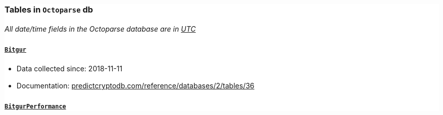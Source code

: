 ### Tables in `Octoparse` db
*All date/time fields in the Octoparse database are in [UTC](https://www.google.com/search?q=time+utc)*

#### [**`Bitgur`**](https://predictcryptodb.com/question/6)


<div data-pagedtable="false">
  <script data-pagedtable-source type="application/json">
{"columns":[{"label":["Index"],"name":[1],"type":["dbl"],"align":["right"]},{"label":["BITEX"],"name":[2],"type":["dbl"],"align":["right"]},{"label":["Rank"],"name":[3],"type":["int"],"align":["right"]},{"label":["Name"],"name":[4],"type":["chr"],"align":["left"]},{"label":["Symbol"],"name":[5],"type":["chr"],"align":["left"]},{"label":["Price"],"name":[6],"type":["dbl"],"align":["right"]},{"label":["Volatility"],"name":[7],"type":["dbl"],"align":["right"]},{"label":["DateTime"],"name":[8],"type":["chr"],"align":["left"]},{"label":["Date"],"name":[9],"type":["chr"],"align":["left"]},{"label":["pkDummy"],"name":[10],"type":["chr"],"align":["left"]},{"label":["pkey"],"name":[11],"type":["chr"],"align":["left"]}],"data":[{"1":"25.84","2":"77.15","3":"1","4":"Bitcoin","5":"BTC","6":"9734.20000","7":"20.32","8":"2020-02-24 05:00:46","9":"2020-02-24","10":"2020-02-24 05","11":"2020-02-24 05BTC"},{"1":"25.84","2":"77.15","3":"2","4":"Ethereum","5":"ETH","6":"267.29000","7":"38.35","8":"2020-02-24 05:00:48","9":"2020-02-24","10":"2020-02-24 05","11":"2020-02-24 05ETH"},{"1":"25.84","2":"77.15","3":"3","4":"XRP","5":"XRP","6":"0.27377","7":"23.63","8":"2020-02-24 05:00:48","9":"2020-02-24","10":"2020-02-24 05","11":"2020-02-24 05XRP"},{"1":"25.84","2":"77.15","3":"4","4":"Bitcoin Cash","5":"BCH","6":"388.38000","7":"45.98","8":"2020-02-24 05:00:48","9":"2020-02-24","10":"2020-02-24 05","11":"2020-02-24 05BCH"},{"1":"25.84","2":"77.15","3":"5","4":"Bitcoin SV","5":"BSV","6":"289.28000","7":"25.23","8":"2020-02-24 05:00:48","9":"2020-02-24","10":"2020-02-24 05","11":"2020-02-24 05BSV"}],"options":{"columns":{"min":{},"max":[10]},"rows":{"min":[10],"max":[10]},"pages":{}}}
  </script>
</div>


- Data collected since: 2018-11-11

- Documentation: [predictcryptodb.com/reference/databases/2/tables/36](https://predictcryptodb.com/reference/databases/2/tables/36)


#### [**`BitgurPerformance`**](https://predictcryptodb.com/question/7)
<div data-pagedtable="false">
  <script data-pagedtable-source type="application/json">